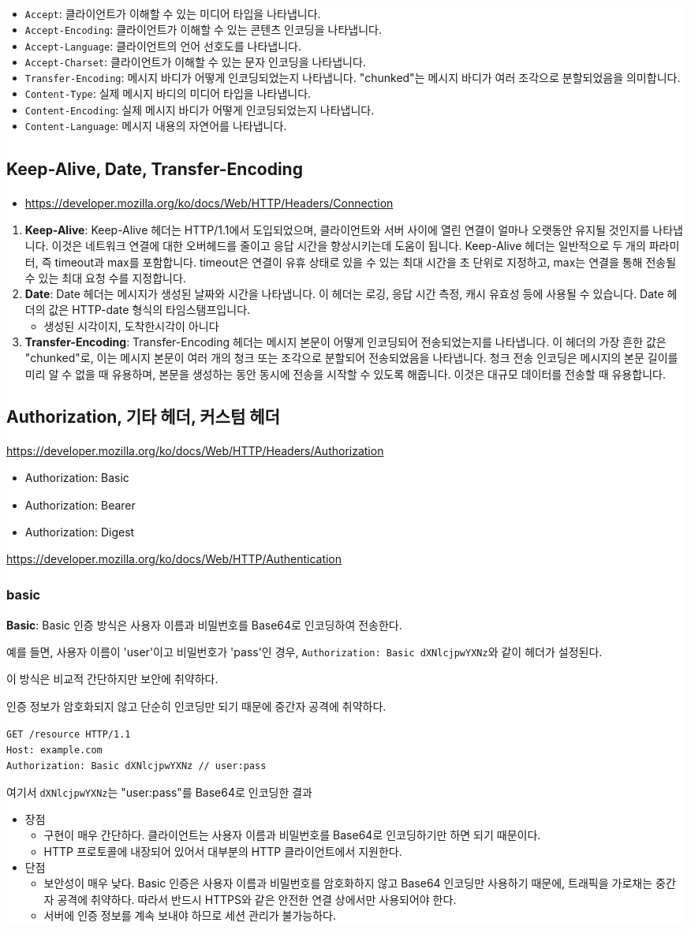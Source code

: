 - `Accept`: 클라이언트가 이해할 수 있는 미디어 타입을 나타냅니다.
- `Accept-Encoding`: 클라이언트가 이해할 수 있는 콘텐츠 인코딩을 나타냅니다.
- `Accept-Language`: 클라이언트의 언어 선호도를 나타냅니다.
- `Accept-Charset`: 클라이언트가 이해할 수 있는 문자 인코딩을 나타냅니다.
- `Transfer-Encoding`: 메시지 바디가 어떻게 인코딩되었는지 나타냅니다. "chunked"는 메시지 바디가 여러 조각으로 분할되었음을 의미합니다.
- `Content-Type`: 실제 메시지 바디의 미디어 타입을 나타냅니다.
- `Content-Encoding`: 실제 메시지 바디가 어떻게 인코딩되었는지 나타냅니다.
- `Content-Language`: 메시지 내용의 자연어를 나타냅니다.

## Keep-Alive, Date, Transfer-Encoding

* https://developer.mozilla.org/ko/docs/Web/HTTP/Headers/Connection



1. **Keep-Alive**: Keep-Alive 헤더는 HTTP/1.1에서 도입되었으며, 클라이언트와 서버 사이에 열린 연결이 얼마나 오랫동안 유지될 것인지를 나타냅니다. 이것은 네트워크 연결에 대한 오버헤드를 줄이고 응답 시간을 향상시키는데 도움이 됩니다. Keep-Alive 헤더는 일반적으로 두 개의 파라미터, 즉 timeout과 max를 포함합니다. timeout은 연결이 유휴 상태로 있을 수 있는 최대 시간을 초 단위로 지정하고, max는 연결을 통해 전송될 수 있는 최대 요청 수를 지정합니다.
2. **Date**: Date 헤더는 메시지가 생성된 날짜와 시간을 나타냅니다. 이 헤더는 로깅, 응답 시간 측정, 캐시 유효성 등에 사용될 수 있습니다. Date 헤더의 값은 HTTP-date 형식의 타임스탬프입니다.
   * 생성된 시각이지, 도착한시각이 아니다 
3. **Transfer-Encoding**: Transfer-Encoding 헤더는 메시지 본문이 어떻게 인코딩되어 전송되었는지를 나타냅니다. 이 헤더의 가장 흔한 값은 "chunked"로, 이는 메시지 본문이 여러 개의 청크 또는 조각으로 분할되어 전송되었음을 나타냅니다. 청크 전송 인코딩은 메시지의 본문 길이를 미리 알 수 없을 때 유용하며, 본문을 생성하는 동안 동시에 전송을 시작할 수 있도록 해줍니다. 이것은 대규모 데이터를 전송할 때 유용합니다.

## Authorization, 기타 헤더, 커스텀 헤더

https://developer.mozilla.org/ko/docs/Web/HTTP/Headers/Authorization

* Authorization: Basic

* Authorization: Bearer

* Authorization: Digest

https://developer.mozilla.org/ko/docs/Web/HTTP/Authentication

### basic

**Basic**: Basic 인증 방식은 사용자 이름과 비밀번호를 Base64로 인코딩하여 전송한다. 

예를 들면, 사용자 이름이 'user'이고 비밀번호가 'pass'인 경우, `Authorization: Basic dXNlcjpwYXNz`와 같이 헤더가 설정된다. 

이 방식은 비교적 간단하지만 보안에 취약하다. 

인증 정보가 암호화되지 않고 단순히 인코딩만 되기 때문에 중간자 공격에 취약하다.

```http
GET /resource HTTP/1.1
Host: example.com
Authorization: Basic dXNlcjpwYXNz // user:pass
```

여기서 `dXNlcjpwYXNz`는 "user:pass"를 Base64로 인코딩한 결과

- 장점
  - 구현이 매우 간단하다. 클라이언트는 사용자 이름과 비밀번호를 Base64로 인코딩하기만 하면 되기 때문이다.
  - HTTP 프로토콜에 내장되어 있어서 대부분의 HTTP 클라이언트에서 지원한다.
- 단점
  - 보안성이 매우 낮다. Basic 인증은 사용자 이름과 비밀번호를 암호화하지 않고 Base64 인코딩만 사용하기 때문에, 트래픽을 가로채는 중간자 공격에 취약하다. 따라서 반드시 HTTPS와 같은 안전한 연결 상에서만 사용되어야 한다.
  - 서버에 인증 정보를 계속 보내야 하므로 세션 관리가 불가능하다.
